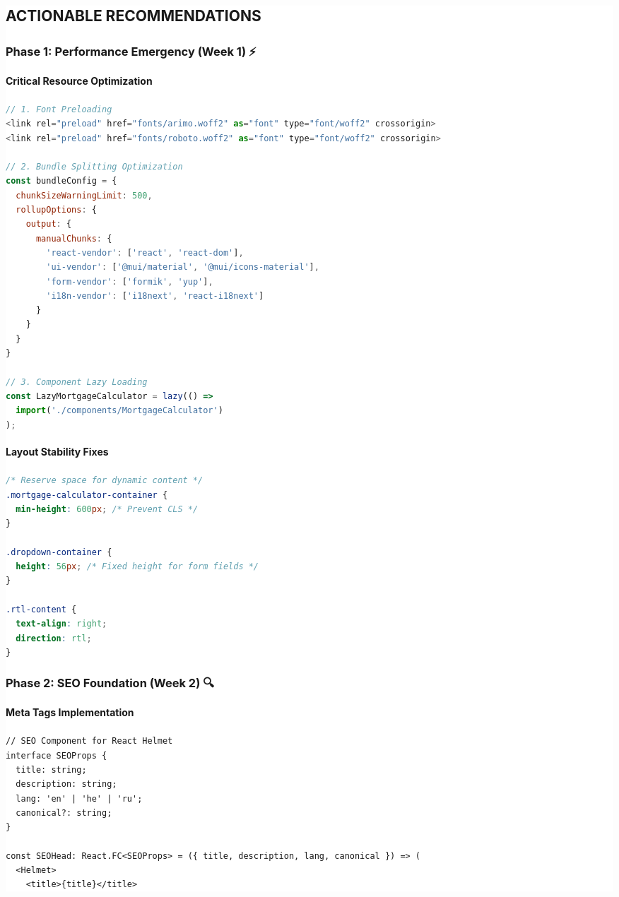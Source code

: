 ## ACTIONABLE RECOMMENDATIONS

### Phase 1: Performance Emergency (Week 1) ⚡

#### Critical Resource Optimization
```javascript
// 1. Font Preloading
<link rel="preload" href="fonts/arimo.woff2" as="font" type="font/woff2" crossorigin>
<link rel="preload" href="fonts/roboto.woff2" as="font" type="font/woff2" crossorigin>

// 2. Bundle Splitting Optimization
const bundleConfig = {
  chunkSizeWarningLimit: 500,
  rollupOptions: {
    output: {
      manualChunks: {
        'react-vendor': ['react', 'react-dom'],
        'ui-vendor': ['@mui/material', '@mui/icons-material'],
        'form-vendor': ['formik', 'yup'],
        'i18n-vendor': ['i18next', 'react-i18next']
      }
    }
  }
}

// 3. Component Lazy Loading
const LazyMortgageCalculator = lazy(() => 
  import('./components/MortgageCalculator')
);
```

#### Layout Stability Fixes
```css
/* Reserve space for dynamic content */
.mortgage-calculator-container {
  min-height: 600px; /* Prevent CLS */
}

.dropdown-container {
  height: 56px; /* Fixed height for form fields */
}

.rtl-content {
  text-align: right;
  direction: rtl;
}
```

### Phase 2: SEO Foundation (Week 2) 🔍

#### Meta Tags Implementation
```tsx
// SEO Component for React Helmet
interface SEOProps {
  title: string;
  description: string;
  lang: 'en' | 'he' | 'ru';
  canonical?: string;
}

const SEOHead: React.FC<SEOProps> = ({ title, description, lang, canonical }) => (
  <Helmet>
    <title>{title}</title>
```